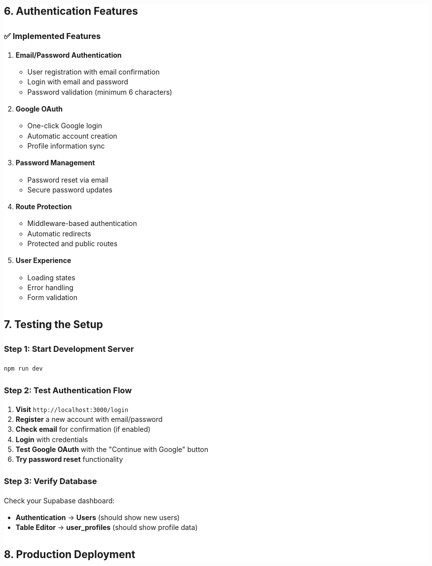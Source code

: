 
## 6. Authentication Features

### ✅ Implemented Features

1. **Email/Password Authentication**
   - User registration with email confirmation
   - Login with email and password
   - Password validation (minimum 6 characters)

2. **Google OAuth**
   - One-click Google login
   - Automatic account creation
   - Profile information sync

3. **Password Management**
   - Password reset via email
   - Secure password updates

4. **Route Protection**
   - Middleware-based authentication
   - Automatic redirects
   - Protected and public routes

5. **User Experience**
   - Loading states
   - Error handling
   - Form validation

## 7. Testing the Setup

### Step 1: Start Development Server

```bash
npm run dev
```

### Step 2: Test Authentication Flow

1. **Visit** `http://localhost:3000/login`
2. **Register** a new account with email/password
3. **Check email** for confirmation (if enabled)
4. **Login** with credentials
5. **Test Google OAuth** with the "Continue with Google" button
6. **Try password reset** functionality

### Step 3: Verify Database

Check your Supabase dashboard:
- **Authentication** → **Users** (should show new users)
- **Table Editor** → **user_profiles** (should show profile data)

## 8. Production Deployment
